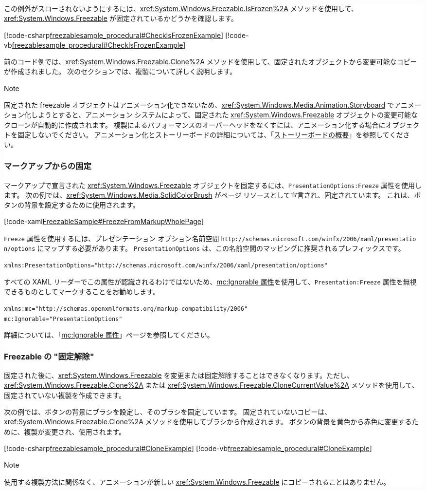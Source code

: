 この例外がスローされないようにするには、<xref:System.Windows.Freezable.IsFrozen%2A> メソッドを使用して、<xref:System.Windows.Freezable> が固定されているかどうかを確認します。

[!code-csharp[freezablesample_procedural#CheckIsFrozenExample](~/samples/snippets/csharp/VS_Snippets_Wpf/freezablesample_procedural/CSharp/freezablesample.cs#checkisfrozenexample)]
[!code-vb[freezablesample_procedural#CheckIsFrozenExample](~/samples/snippets/visualbasic/VS_Snippets_Wpf/freezablesample_procedural/visualbasic/freezablesample.vb#checkisfrozenexample)]

前のコード例では、<xref:System.Windows.Freezable.Clone%2A> メソッドを使用して、固定されたオブジェクトから変更可能なコピーが作成されました。 次のセクションでは、複製について詳しく説明します。

> [!NOTE]
> 固定された freezable オブジェクトはアニメーション化できないため、<xref:System.Windows.Media.Animation.Storyboard> でアニメーション化しようとすると、アニメーション システムによって、固定された <xref:System.Windows.Freezable> オブジェクトの変更可能なクローンが自動的に作成されます。 複製によるパフォーマンスのオーバーヘッドをなくすには、アニメーション化する場合にオブジェクトを固定しないでください。 アニメーション化とストーリーボードの詳細については、「[ストーリーボードの概要](../graphics-multimedia/storyboards-overview.md)」を参照してください。

### <a name="freezing-from-markup"></a>マークアップからの固定

マークアップで宣言された <xref:System.Windows.Freezable> オブジェクトを固定するには、`PresentationOptions:Freeze` 属性を使用します。 次の例では、<xref:System.Windows.Media.SolidColorBrush> がページ リソースとして宣言され、固定されています。 これは、ボタンの背景を設定するために使用されます。

[!code-xaml[FreezableSample#FreezeFromMarkupWholePage](~/samples/snippets/csharp/VS_Snippets_Wpf/FreezableSample/CS/FreezeFromMarkupExample.xaml#freezefrommarkupwholepage)]

`Freeze` 属性を使用するには、プレゼンテーション オプション名前空間 `http://schemas.microsoft.com/winfx/2006/xaml/presentation/options` にマップする必要があります。 `PresentationOptions` は、この名前空間のマッピングに推奨されるプレフィックスです。

```xaml
xmlns:PresentationOptions="http://schemas.microsoft.com/winfx/2006/xaml/presentation/options"
```

すべての XAML リーダーでこの属性が認識されるわけではないため、[mc:Ignorable 属性](mc-ignorable-attribute.md)を使用して、`Presentation:Freeze` 属性を無視できるものとしてマークすることをお勧めします。

```xaml
xmlns:mc="http://schemas.openxmlformats.org/markup-compatibility/2006"
mc:Ignorable="PresentationOptions"
```

詳細については、「[mc:Ignorable 属性](mc-ignorable-attribute.md)」ページを参照してください。

### <a name="unfreezing-a-freezable"></a>Freezable の "固定解除"

固定された後に、<xref:System.Windows.Freezable> を変更または固定解除することはできなくなります。ただし、<xref:System.Windows.Freezable.Clone%2A> または <xref:System.Windows.Freezable.CloneCurrentValue%2A> メソッドを使用して、固定されていない複製を作成できます。

次の例では、ボタンの背景にブラシを設定し、そのブラシを固定しています。 固定されていないコピーは、<xref:System.Windows.Freezable.Clone%2A> メソッドを使用してブラシから作成されます。 ボタンの背景を黄色から赤色に変更するために、複製が変更され、使用されます。

[!code-csharp[freezablesample_procedural#CloneExample](~/samples/snippets/csharp/VS_Snippets_Wpf/freezablesample_procedural/CSharp/freezablesample.cs#cloneexample)]
[!code-vb[freezablesample_procedural#CloneExample](~/samples/snippets/visualbasic/VS_Snippets_Wpf/freezablesample_procedural/visualbasic/freezablesample.vb#cloneexample)]

> [!NOTE]
> 使用する複製方法に関係なく、アニメーションが新しい <xref:System.Windows.Freezable> にコピーされることはありません。
